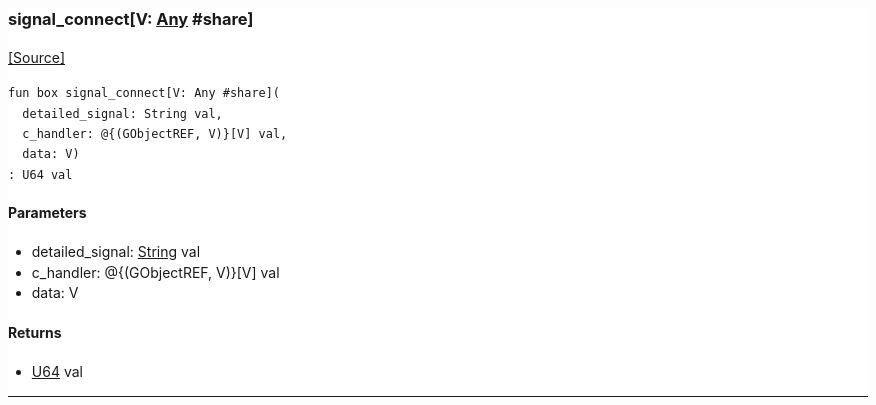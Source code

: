 
### signal_connect\[V: [Any](builtin-Any.md) #share\]
<span class="source-link">[[Source]](src/gtk3/GtkWidget.md#L10)</span>


```pony
fun box signal_connect[V: Any #share](
  detailed_signal: String val,
  c_handler: @{(GObjectREF, V)}[V] val,
  data: V)
: U64 val
```
#### Parameters

*   detailed_signal: [String](builtin-String.md) val
*   c_handler: @{(GObjectREF, V)}[V] val
*   data: V

#### Returns

* [U64](builtin-U64.md) val

---

